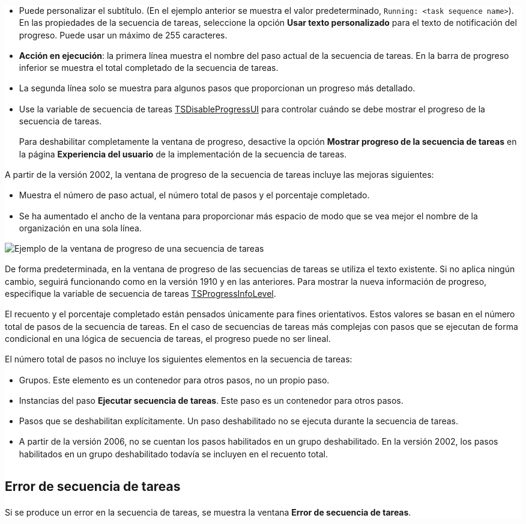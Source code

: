 - Puede personalizar el subtítulo. (En el ejemplo anterior se muestra el valor predeterminado, `Running: <task sequence name>`). En las propiedades de la secuencia de tareas, seleccione la opción **Usar texto personalizado** para el texto de notificación del progreso. Puede usar un máximo de 255 caracteres.

- **Acción en ejecución**: la primera línea muestra el nombre del paso actual de la secuencia de tareas. En la barra de progreso inferior se muestra el total completado de la secuencia de tareas.

- La segunda línea solo se muestra para algunos pasos que proporcionan un progreso más detallado.

- Use la variable de secuencia de tareas [TSDisableProgressUI](task-sequence-variables.md#TSDisableProgressUI) para controlar cuándo se debe mostrar el progreso de la secuencia de tareas.

    Para deshabilitar completamente la ventana de progreso, desactive la opción **Mostrar progreso de la secuencia de tareas** en la página **Experiencia del usuario** de la implementación de la secuencia de tareas.

A partir de la versión 2002, la ventana de progreso de la secuencia de tareas incluye las mejoras siguientes:

- Muestra el número de paso actual, el número total de pasos y el porcentaje completado.

- Se ha aumentado el ancho de la ventana para proporcionar más espacio de modo que se vea mejor el nombre de la organización en una sola línea.

![Ejemplo de la ventana de progreso de una secuencia de tareas](media/2356386-task-sequence-progress.png)

De forma predeterminada, en la ventana de progreso de las secuencias de tareas se utiliza el texto existente. Si no aplica ningún cambio, seguirá funcionando como en la versión 1910 y en las anteriores. Para mostrar la nueva información de progreso, especifique la variable de secuencia de tareas [TSProgressInfoLevel](task-sequence-variables.md#TSProgressInfoLevel).

El recuento y el porcentaje completado están pensados únicamente para fines orientativos. Estos valores se basan en el número total de pasos de la secuencia de tareas. En el caso de secuencias de tareas más complejas con pasos que se ejecutan de forma condicional en una lógica de secuencia de tareas, el progreso puede no ser lineal.

El número total de pasos no incluye los siguientes elementos en la secuencia de tareas:

- Grupos. Este elemento es un contenedor para otros pasos, no un propio paso.

- Instancias del paso **Ejecutar secuencia de tareas**. Este paso es un contenedor para otros pasos.

- Pasos que se deshabilitan explícitamente. Un paso deshabilitado no se ejecuta durante la secuencia de tareas.

- A partir de la versión 2006, no se cuentan los pasos habilitados en un grupo deshabilitado. En la versión 2002, los pasos habilitados en un grupo deshabilitado todavía se incluyen en el recuento total.

## <a name="task-sequence-error"></a>Error de secuencia de tareas

Si se produce un error en la secuencia de tareas, se muestra la ventana **Error de secuencia de tareas**.
